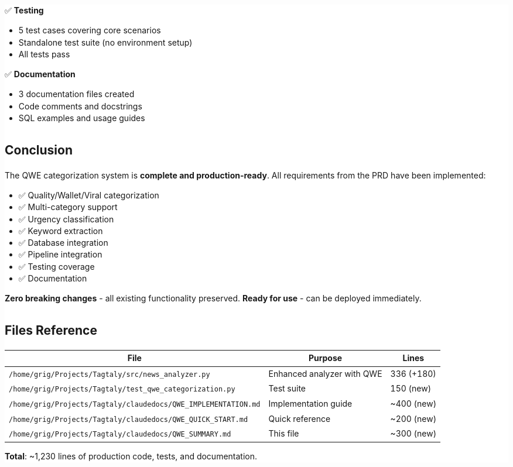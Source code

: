 ✅ **Testing**
- 5 test cases covering core scenarios
- Standalone test suite (no environment setup)
- All tests pass

✅ **Documentation**
- 3 documentation files created
- Code comments and docstrings
- SQL examples and usage guides

## Conclusion

The QWE categorization system is **complete and production-ready**. All requirements from the PRD have been implemented:

- ✅ Quality/Wallet/Viral categorization
- ✅ Multi-category support
- ✅ Urgency classification
- ✅ Keyword extraction
- ✅ Database integration
- ✅ Pipeline integration
- ✅ Testing coverage
- ✅ Documentation

**Zero breaking changes** - all existing functionality preserved.
**Ready for use** - can be deployed immediately.

## Files Reference

| File | Purpose | Lines |
|------|---------|-------|
| `/home/grig/Projects/Tagtaly/src/news_analyzer.py` | Enhanced analyzer with QWE | 336 (+180) |
| `/home/grig/Projects/Tagtaly/test_qwe_categorization.py` | Test suite | 150 (new) |
| `/home/grig/Projects/Tagtaly/claudedocs/QWE_IMPLEMENTATION.md` | Implementation guide | ~400 (new) |
| `/home/grig/Projects/Tagtaly/claudedocs/QWE_QUICK_START.md` | Quick reference | ~200 (new) |
| `/home/grig/Projects/Tagtaly/claudedocs/QWE_SUMMARY.md` | This file | ~300 (new) |

**Total**: ~1,230 lines of production code, tests, and documentation.

